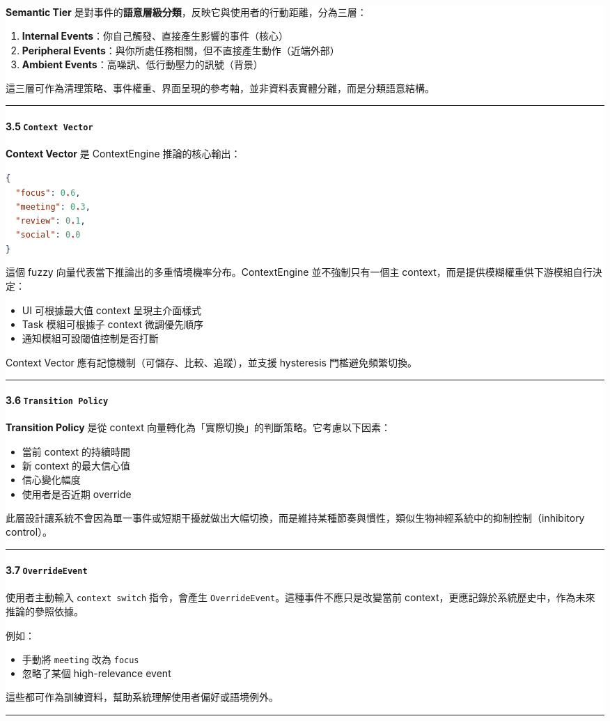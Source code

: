 **Semantic Tier** 是對事件的**語意層級分類**，反映它與使用者的行動距離，分為三層：

1. **Internal Events**：你自己觸發、直接產生影響的事件（核心）
2. **Peripheral Events**：與你所處任務相關，但不直接產生動作（近端外部）
3. **Ambient Events**：高噪訊、低行動壓力的訊號（背景）

這三層可作為清理策略、事件權重、界面呈現的參考軸，並非資料表實體分離，而是分類語意結構。

---

#### 3.5 `Context Vector`

**Context Vector** 是 ContextEngine 推論的核心輸出：

```json
{
  "focus": 0.6,
  "meeting": 0.3,
  "review": 0.1,
  "social": 0.0
}
```

這個 fuzzy 向量代表當下推論出的多重情境機率分布。ContextEngine 並不強制只有一個主 context，而是提供模糊權重供下游模組自行決定：

* UI 可根據最大值 context 呈現主介面樣式
* Task 模組可根據子 context 微調優先順序
* 通知模組可設閾值控制是否打斷

Context Vector 應有記憶機制（可儲存、比較、追蹤），並支援 hysteresis 門檻避免頻繁切換。

---

#### 3.6 `Transition Policy`

**Transition Policy** 是從 context 向量轉化為「實際切換」的判斷策略。它考慮以下因素：

* 當前 context 的持續時間
* 新 context 的最大信心值
* 信心變化幅度
* 使用者是否近期 override

此層設計讓系統不會因為單一事件或短期干擾就做出大幅切換，而是維持某種節奏與慣性，類似生物神經系統中的抑制控制（inhibitory control）。

---

#### 3.7 `OverrideEvent`

使用者主動輸入 `context switch` 指令，會產生 `OverrideEvent`。這種事件不應只是改變當前 context，更應記錄於系統歷史中，作為未來推論的參照依據。

例如：

* 手動將 `meeting` 改為 `focus`
* 忽略了某個 high-relevance event

這些都可作為訓練資料，幫助系統理解使用者偏好或語境例外。

---
